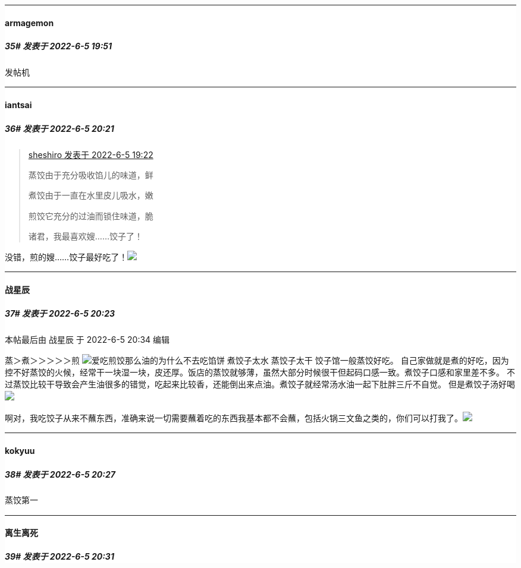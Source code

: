*****

####  armagemon  
##### 35#       发表于 2022-6-5 19:51

发帖机

*****

####  iantsai  
##### 36#       发表于 2022-6-5 20:21

<blockquote><a href="httphttps://bbs.saraba1st.com/2b/forum.php?mod=redirect&amp;goto=findpost&amp;pid=56135905&amp;ptid=2073649" target="_blank">sheshiro 发表于 2022-6-5 19:22</a>

蒸饺由于充分吸收馅儿的味道，鲜

煮饺由于一直在水里皮儿吸水，嫩

煎饺它充分的过油而锁住味道，脆

诸君，我最喜欢嫂……饺子了！</blockquote>没错，煎的嫂……饺子最好吃了！<img src="https://static.saraba1st.com/image/smiley/face2017/081.png" referrerpolicy="no-referrer">

*****

####  战星辰  
##### 37#       发表于 2022-6-5 20:23

 本帖最后由 战星辰 于 2022-6-5 20:34 编辑 

蒸＞煮＞＞＞＞＞煎
<img src="https://static.saraba1st.com/image/smiley/face2017/086.png" referrerpolicy="no-referrer">爱吃煎饺那么油的为什么不去吃馅饼
煮饺子太水
蒸饺子太干
饺子馆一般蒸饺好吃。
自己家做就是煮的好吃，因为控不好蒸饺的火候，经常干一块湿一块，皮还厚。饭店的蒸饺就够薄，虽然大部分时候很干但起码口感一致。煮饺子口感和家里差不多。
不过蒸饺比较干导致会产生油很多的错觉，吃起来比较香，还能倒出来点油。煮饺子就经常汤水油一起下肚胖三斤不自觉。
但是煮饺子汤好喝<img src="https://static.saraba1st.com/image/smiley/face2017/072.png" referrerpolicy="no-referrer">

啊对，我吃饺子从来不蘸东西，准确来说一切需要蘸着吃的东西我基本都不会蘸，包括火锅三文鱼之类的，你们可以打我了。<img src="https://static.saraba1st.com/image/smiley/face2017/143.png" referrerpolicy="no-referrer">

*****

####  kokyuu  
##### 38#       发表于 2022-6-5 20:27

蒸饺第一

*****

####  离生离死  
##### 39#       发表于 2022-6-5 20:31
